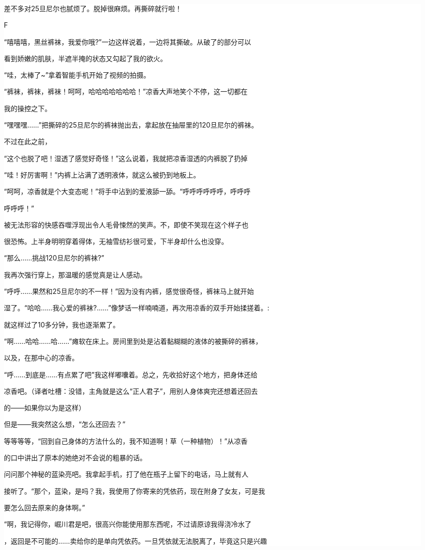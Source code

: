 差不多对25旦尼尔也腻烦了。脱掉很麻烦。再撕碎就行啦！

F

“嘻嘻嘻，黑丝裤袜，我爱你哦?”一边这样说着，一边将其撕破。从破了的部分可以

看到娇嫩的肌肤，半遮半掩的状态又勾起了我的欲火。

“哇，太棒了~”拿着智能手机开始了视频的拍摄。

“裤袜，裤袜，裤袜！呵呵，哈哈哈哈哈哈哈！”凉香大声地笑个不停，这一切都在

我的操控之下。

“嘿嘿嘿……”把撕碎的25旦尼尔的裤袜抛出去，拿起放在抽屉里的120旦尼尔的裤袜。

不过在此之前，

“这个也脱了吧！湿透了感觉好奇怪！”这么说着，我就把凉香湿透的内裤脱了扔掉

“哇！好厉害啊！”内裤上沾满了透明液体，就这么被扔到地板上。

“呵呵，凉香就是个大变态呢！”将手中沾到的爱液舔一舔。“呼呼呼呼呼呼，呼呼呼

呼呼呼！”

被无法形容的快感吞噬浮现出令人毛骨悚然的笑声。不，即使不笑现在这个样子也

很恐怖。上半身明明穿着得体，无袖雪纺衫很可爱，下半身却什么也没穿。

“那么……挑战120旦尼尔的裤袜?”

我再次强行穿上，那温暖的感觉真是让人感动。

“呼呼……果然和25旦尼尔的不一样！”因为没有内裤，感觉很奇怪，裤袜马上就开始

湿了。“哈哈……我心爱的裤袜?……”像梦话一样喃喃道，再次用凉香的双手开始揉搓着。:

就这样过了10多分钟，我也逐渐累了。

“啊……哈哈……哈……”瘫软在床上。房间里到处是沾着黏糊糊的液体的被撕碎的裤袜，

以及，在那中心的凉香。

“呼……到底是……有点累了吧”我这样嘟囔着。总之，先收拾好这个地方，把身体还给

凉香吧。（译者吐槽：没错，主角就是这么“正人君子”，用别人身体爽完还想着还回去

的——如果你以为是这样）

但是——我突然这么想，“怎么还回去？”

等等等等，“回到自己身体的方法什么的，我不知道啊！草（一种植物）！”从凉香

的口中讲出了原本的她绝对不会说的粗暴的话。

问问那个神秘的蓝染亮吧。我拿起手机，打了他在瓶子上留下的电话，马上就有人

接听了。“那个，蓝染，是吗？我，我使用了你寄来的凭依药，现在附身了女友，可是我

要怎么回去原来的身体啊。”

“啊，我记得你，崛川君是吧，很高兴你能使用那东西呢，不过请原谅我得浇冷水了

，返回是不可能的……卖给你的是单向凭依药。一旦凭依就无法脱离了，毕竟这只是兴趣
